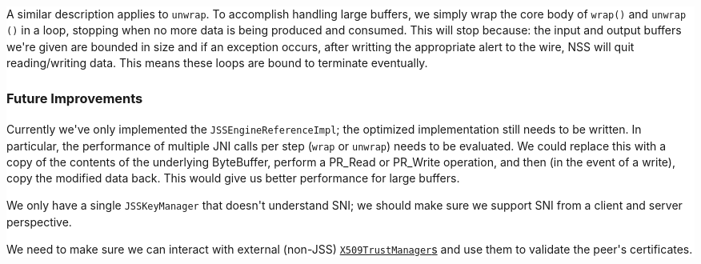 A similar description applies to `unwrap`. To accomplish handling large
buffers, we simply wrap the core body of `wrap()` and `unwrap()` in a loop,
stopping when no more data is being produced and consumed. This will stop
because: the input and output buffers we're given are bounded in size and
if an exception occurs, after writting the appropriate alert to the wire,
NSS will quit reading/writing data. This means these loops are bound to
terminate eventually.

### Future Improvements

Currently we've only implemented the `JSSEngineReferenceImpl`; the optimized
implementation still needs to be written. In particular, the performance of
multiple JNI calls per step (`wrap` or `unwrap`) needs to be evaluated. We
could replace this with a copy of the contents of the underlying ByteBuffer,
perform a PR_Read or PR_Write operation, and then (in the event of a write),
copy the modified data back. This would give us better performance for large
buffers.

We only have a single `JSSKeyManager` that doesn't understand SNI; we should
make sure we support SNI from a client and server perspective.

We need to make sure we can interact with external (non-JSS)
[`X509TrustManager`s](javax.x09trustmanager) and use them to validate the
peer's certificates.

[javax.ssl-context]: https://docs.oracle.com/javase/8/docs/api/javax/net/ssl/SSLContext.html "javax.net.ssl.SSLContext"
[javax.ssl-engine]: https://docs.oracle.com/javase/8/docs/api/javax/net/ssl/SSLEngine.html "javax.net.ssl.SSLEngine"
[javax.x509trustmanager]: https://docs.oracle.com/javase/8/docs/api/javax/net/ssl/X509TrustManager.html "javax.net.ssl.X509TrustManager"
[jss.jssengine-tests]: https://github.com/dogtagpki/jss/blob/master/org/mozilla/jss/tests/TestSSLEngine.java "JSS SSLEngine tests"
[jss.pk11-cert]: https://dogtagpki.github.io/jss/master/javadocs/org/mozilla/jss/pkcs11/PK11Cert.html "org.mozilla.jss.pkcs11.PK11Cert"
[jss.pk11-privkey]: https://dogtagpki.github.io/jss/master/javadocs/org/mozilla/jss/pkcs11/PK11PrivKey.html "org.mozilla.jss.pkcs11.PK11PrivKey"
[jss.ssl-socket]: https://dogtagpki.github.io/jss/master/javadocs/org/mozilla/jss/ssl/SSLSocket.html "org.mozilla.jss.ssl.SSLSocket"
[oracle.sslengine.demo]: https://docs.oracle.com/javase/8/docs/technotes/guides/security/jsse/samples/sslengine/SSLEngineSimpleDemo.java "Oracle SSLEngineSimpleDemo"
[rfc.tls-1.2]: https://tools.ietf.org/html/rfc5246 "TLSv1.2 RFC 5246"
[rfc.tls-renegotiation]: https://tools.ietf.org/html/rfc5746#section-5
[rfc.tls-1.3]: https://tools.ietf.org/html/rfc8446 "TLSv1.3 RFC 8446"
